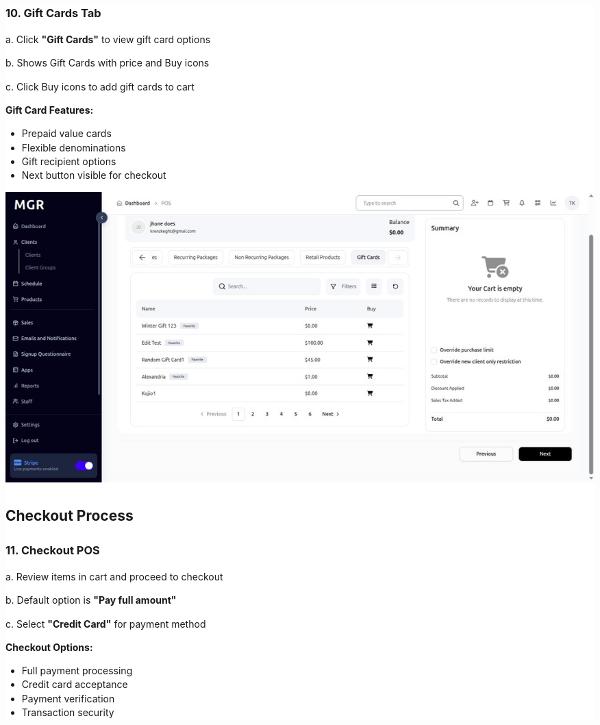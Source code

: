 ### 10. Gift Cards Tab

a. Click **"Gift Cards"** to view gift card options

b. Shows Gift Cards with price and Buy icons

c. Click Buy icons to add gift cards to cart

**Gift Card Features:**
- Prepaid value cards
- Flexible denominations
- Gift recipient options
- Next button visible for checkout

![Gift Cards](images/gift-cards.png)

## Checkout Process

### 11. Checkout POS

a. Review items in cart and proceed to checkout

b. Default option is **"Pay full amount"**

c. Select **"Credit Card"** for payment method

**Checkout Options:**
- Full payment processing
- Credit card acceptance
- Payment verification
- Transaction security
